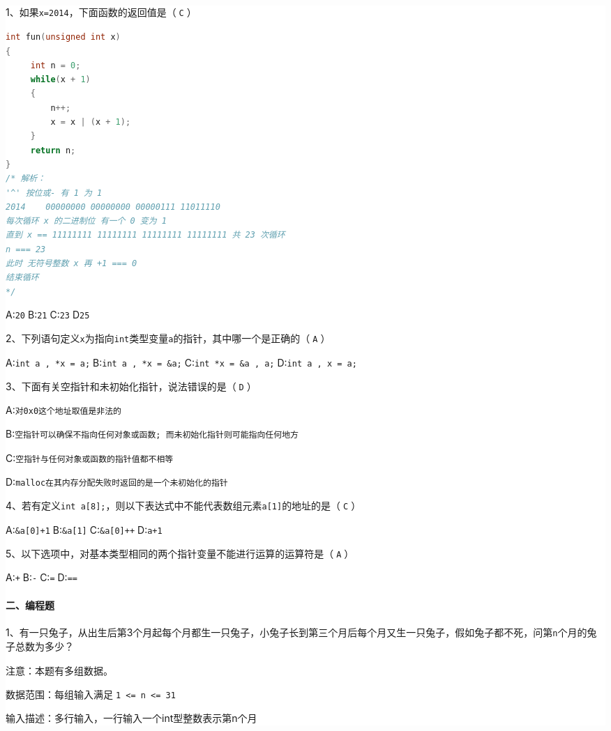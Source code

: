 1、如果`x=2014`，下面函数的返回值是（  `C`  ）

```c
int fun(unsigned int x)
{
     int n = 0;
     while(x + 1)
     {
         n++;
         x = x | (x + 1);
     }
     return n;
}
/* 解析：
'^' 按位或- 有 1 为 1
2014	00000000 00000000 00000111 11011110
每次循环 x 的二进制位 有一个 0 变为 1
直到 x == 11111111 11111111 11111111 11111111	共 23 次循环
n === 23
此时 无符号整数 x 再 +1 === 0
结束循环
*/
```

A:`20`        B:`21`        C:`23`        D`25`

2、下列语句定义`x`为指向`int`类型变量`a`的指针，其中哪一个是正确的（  `A`  ）

A:`int a , *x = a;`        B:`int a , *x = &a;`        C:`int *x = &a , a;`        D:`int a , x = a;`

3、下面有关空指针和未初始化指针，说法错误的是（  `D`  ）

A:`对0x0这个地址取值是非法的`

B:`空指针可以确保不指向任何对象或函数; 而未初始化指针则可能指向任何地方`

C:`空指针与任何对象或函数的指针值都不相等`

D:`malloc在其内存分配失败时返回的是一个未初始化的指针`

4、若有定义`int a[8];`，则以下表达式中不能代表数组元素`a[1]`的地址的是（  `C`  ）

A:`&a[0]+1`        B:`&a[1]`       C:`&a[0]++`        D:`a+1`

5、以下选项中，对基本类型相同的两个指针变量不能进行运算的运算符是（  `A`  ）

A:`+`        B:`-`        C:`=`        D:`==`



#### 二、编程题

1、有一只兔子，从出生后第3个月起每个月都生一只兔子，小兔子长到第三个月后每个月又生一只兔子，假如兔子都不死，问第`n`个月的兔子总数为多少？

注意：本题有多组数据。

数据范围：每组输入满足  `1 <= n <= 31`

输入描述：多行输入，一行输入一个int型整数表示第n个月
